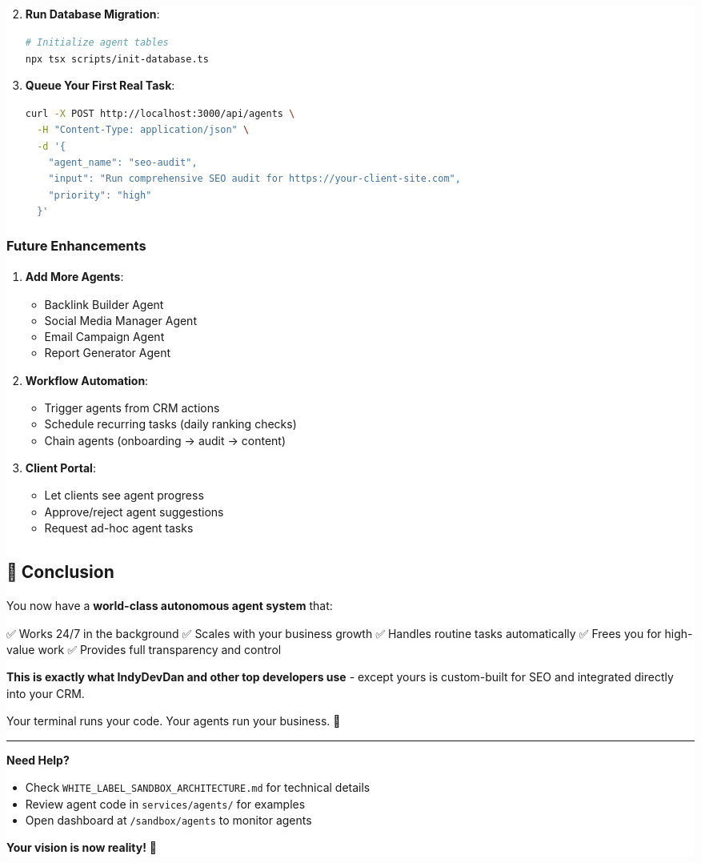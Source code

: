 2. **Run Database Migration**:
   ```bash
   # Initialize agent tables
   npx tsx scripts/init-database.ts
   ```

3. **Queue Your First Real Task**:
   ```bash
   curl -X POST http://localhost:3000/api/agents \
     -H "Content-Type: application/json" \
     -d '{
       "agent_name": "seo-audit",
       "input": "Run comprehensive SEO audit for https://your-client-site.com",
       "priority": "high"
     }'
   ```

### Future Enhancements

1. **Add More Agents**:
   - Backlink Builder Agent
   - Social Media Manager Agent
   - Email Campaign Agent
   - Report Generator Agent

2. **Workflow Automation**:
   - Trigger agents from CRM actions
   - Schedule recurring tasks (daily ranking checks)
   - Chain agents (onboarding → audit → content)

3. **Client Portal**:
   - Let clients see agent progress
   - Approve/reject agent suggestions
   - Request ad-hoc agent tasks

## 🎉 Conclusion

You now have a **world-class autonomous agent system** that:

✅ Works 24/7 in the background
✅ Scales with your business growth
✅ Handles routine tasks automatically
✅ Frees you for high-value work
✅ Provides full transparency and control

**This is exactly what IndyDevDan and other top developers use** - except yours is custom-built for SEO and integrated directly into your CRM.

Your terminal runs your code. Your agents run your business. 🚀

---

**Need Help?**
- Check `WHITE_LABEL_SANDBOX_ARCHITECTURE.md` for technical details
- Review agent code in `services/agents/` for examples
- Open dashboard at `/sandbox/agents` to monitor agents

**Your vision is now reality!** 🎯
